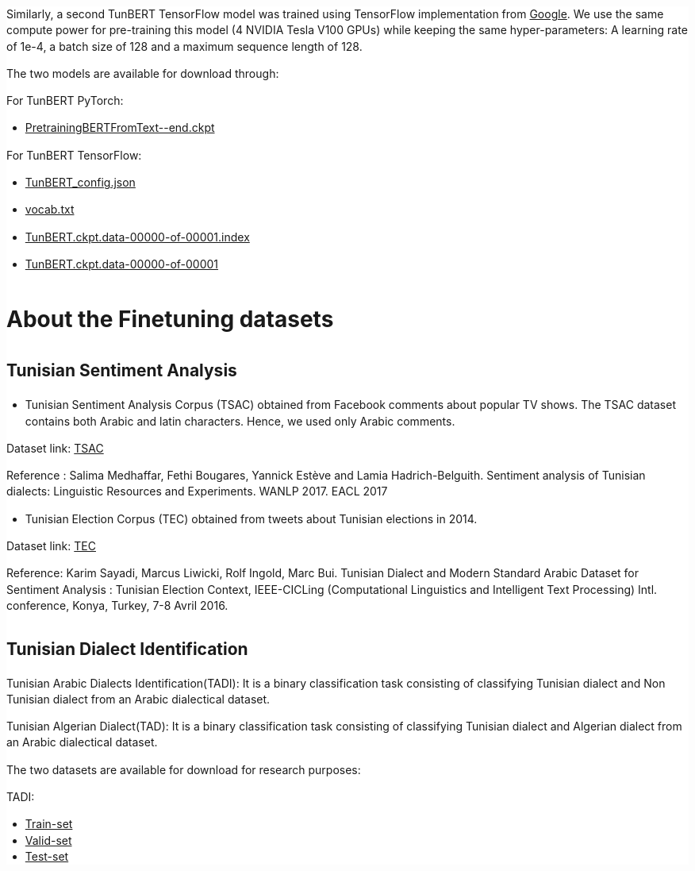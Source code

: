 Similarly, a second TunBERT TensorFlow model was trained using TensorFlow implementation from [Google](https://github.com/google-research/bert). We use the same compute power for pre-training this model (4 NVIDIA Tesla V100 GPUs) while keeping the same hyper-parameters: A learning rate of 1e-4, a batch size of 128 and a maximum sequence length of 128.

The two models are available for download through:

For TunBERT PyTorch:

* [PretrainingBERTFromText--end.ckpt](https://storage.googleapis.com/tunbert-opensource-datasets/PyTorch_model/PretrainingBERTFromText--end.ckpt)

For TunBERT TensorFlow:

* [TunBERT_config.json](https://storage.googleapis.com/tunbert-opensource-datasets/TensorFlow_model/bert_config.json)

* [vocab.txt](https://storage.googleapis.com/tunbert-opensource-datasets/TensorFlow_model/vocab.txt)

* [TunBERT.ckpt.data-00000-of-00001.index](https://storage.googleapis.com/tunbert-opensource-datasets/TensorFlow_model/bert_model_step_616000.ckpt-154.data-00000-of-00001.index)

* [TunBERT.ckpt.data-00000-of-00001](https://storage.googleapis.com/tunbert-opensource-datasets/TensorFlow_model/bert_model_step_616000.ckpt-154.data-00000-of-00001)


# About the Finetuning datasets
## Tunisian Sentiment Analysis
* Tunisian Sentiment Analysis Corpus (TSAC) obtained from Facebook comments about popular TV shows. The TSAC dataset contains both Arabic and latin characters. Hence, we used only Arabic comments.

Dataset link: [TSAC](https://github.com/fbougares/TSAC)

Reference : Salima Medhaffar, Fethi Bougares, Yannick Estève and Lamia Hadrich-Belguith. Sentiment analysis of Tunisian dialects: Linguistic Resources and Experiments. WANLP 2017. EACL 2017

* Tunisian Election Corpus (TEC) obtained from tweets about Tunisian elections in 2014.

Dataset link: [TEC](https://karimsayadi.github.io/research/articles/acling16.pdf)

Reference: Karim Sayadi, Marcus Liwicki, Rolf Ingold, Marc Bui. Tunisian Dialect and Modern Standard Arabic Dataset for Sentiment Analysis : Tunisian Election Context, IEEE-CICLing (Computational Linguistics and Intelligent Text Processing) Intl. conference, Konya, Turkey, 7-8 Avril 2016.


## Tunisian Dialect Identification
Tunisian Arabic Dialects Identification(TADI): It is a binary classification task consisting of classifying Tunisian dialect and Non Tunisian dialect from an Arabic dialectical dataset.

Tunisian Algerian Dialect(TAD): It is a binary classification task consisting of classifying Tunisian dialect and Algerian dialect from an Arabic dialectical dataset.

The two datasets are available for download for research purposes:

TADI:
* [Train-set](https://storage.googleapis.com/tunbert-opensource-datasets/TADI_dataset/TADI_train.tsv)
* [Valid-set](https://storage.googleapis.com/tunbert-opensource-datasets/TADI_dataset/TADI_valid.tsv)
* [Test-set](https://storage.googleapis.com/tunbert-opensource-datasets/TADI_dataset/TADI_test.tsv)
